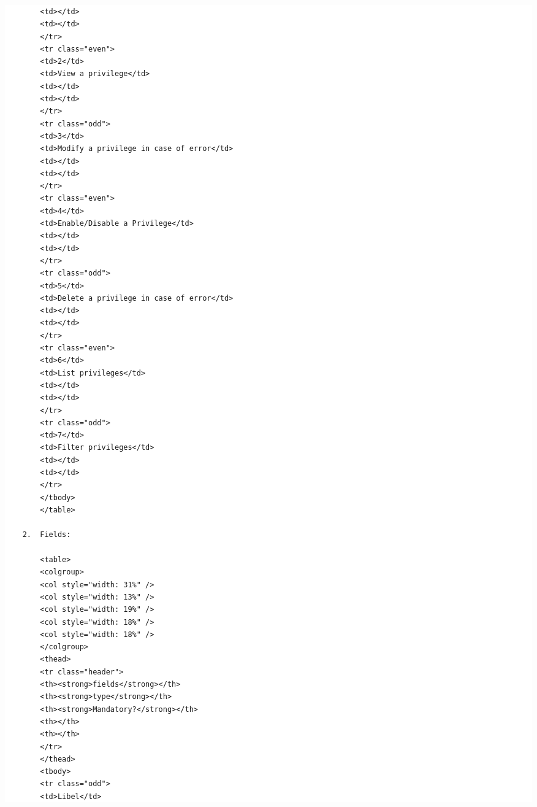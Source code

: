             <td></td>
            <td></td>
            </tr>
            <tr class="even">
            <td>2</td>
            <td>View a privilege</td>
            <td></td>
            <td></td>
            </tr>
            <tr class="odd">
            <td>3</td>
            <td>Modify a privilege in case of error</td>
            <td></td>
            <td></td>
            </tr>
            <tr class="even">
            <td>4</td>
            <td>Enable/Disable a Privilege</td>
            <td></td>
            <td></td>
            </tr>
            <tr class="odd">
            <td>5</td>
            <td>Delete a privilege in case of error</td>
            <td></td>
            <td></td>
            </tr>
            <tr class="even">
            <td>6</td>
            <td>List privileges</td>
            <td></td>
            <td></td>
            </tr>
            <tr class="odd">
            <td>7</td>
            <td>Filter privileges</td>
            <td></td>
            <td></td>
            </tr>
            </tbody>
            </table>

        2.  Fields:

            <table>
            <colgroup>
            <col style="width: 31%" />
            <col style="width: 13%" />
            <col style="width: 19%" />
            <col style="width: 18%" />
            <col style="width: 18%" />
            </colgroup>
            <thead>
            <tr class="header">
            <th><strong>fields</strong></th>
            <th><strong>type</strong></th>
            <th><strong>Mandatory?</strong></th>
            <th></th>
            <th></th>
            </tr>
            </thead>
            <tbody>
            <tr class="odd">
            <td>Libel</td>